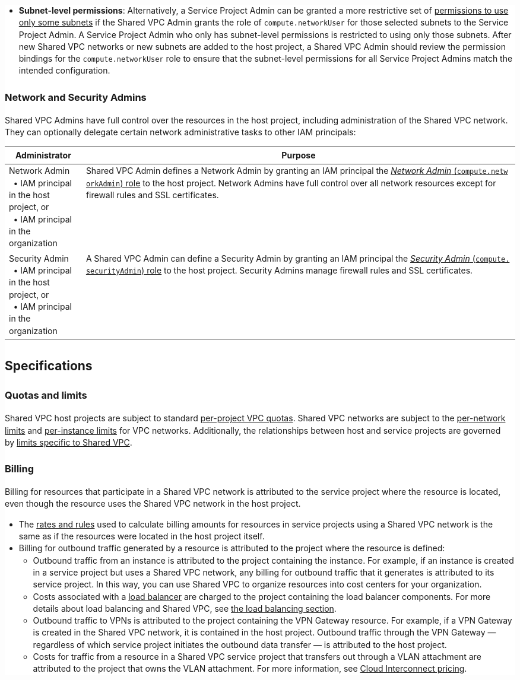 - **Subnet-level permissions**: Alternatively, a Service Project Admin can be granted a more restrictive set of [permissions to use only some subnets](https://cloud.google.com/vpc/docs/provisioning-shared-vpc#networkuseratsubnet) if the Shared VPC Admin grants the role of `compute.networkUser` for those selected subnets to the Service Project Admin. A Service Project Admin who only has subnet-level permissions is restricted to using only those subnets. After new Shared VPC networks or new subnets are added to the host project, a Shared VPC Admin should review the permission bindings for the `compute.networkUser` role to ensure that the subnet-level permissions for all Service Project Admins match the intended configuration.
    

### Network and Security Admins

Shared VPC Admins have full control over the resources in the host project, including administration of the Shared VPC network. They can optionally delegate certain network administrative tasks to other IAM principals:

|Administrator|Purpose|
|---|---|
|Network Admin  <br>  • IAM principal in the host project, or  <br>  • IAM principal in the organization|Shared VPC Admin defines a Network Admin by granting an IAM principal the [_Network Admin_ (`compute.networkAdmin`) role](https://cloud.google.com/compute/docs/access/iam#compute.networkAdmin) to the host project. Network Admins have full control over all network resources except for firewall rules and SSL certificates.|
|Security Admin  <br>  • IAM principal in the host project, or  <br>  • IAM principal in the organization|A Shared VPC Admin can define a Security Admin by granting an IAM principal the [_Security Admin_ (`compute.securityAdmin`) role](https://cloud.google.com/compute/docs/access/iam#compute.securityAdmin) to the host project. Security Admins manage firewall rules and SSL certificates.|

## Specifications

### Quotas and limits

Shared VPC host projects are subject to standard [per-project VPC quotas](https://cloud.google.com/vpc/docs/quota#per_project). Shared VPC networks are subject to the [per-network limits](https://cloud.google.com/vpc/docs/quota#per_network) and [per-instance limits](https://cloud.google.com/vpc/docs/quota#per_instance) for VPC networks. Additionally, the relationships between host and service projects are governed by [limits specific to Shared VPC](https://cloud.google.com/vpc/docs/quota#shared-vpc).

### Billing

Billing for resources that participate in a Shared VPC network is attributed to the service project where the resource is located, even though the resource uses the Shared VPC network in the host project.

- The [rates and rules](https://cloud.google.com/compute/pricing) used to calculate billing amounts for resources in service projects using a Shared VPC network is the same as if the resources were located in the host project itself.
- Billing for outbound traffic generated by a resource is attributed to the project where the resource is defined:
    - Outbound traffic from an instance is attributed to the project containing the instance. For example, if an instance is created in a service project but uses a Shared VPC network, any billing for outbound traffic that it generates is attributed to its service project. In this way, you can use Shared VPC to organize resources into cost centers for your organization.
    - Costs associated with a [load balancer](https://cloud.google.com/vpc/network-pricing#lb) are charged to the project containing the load balancer components. For more details about load balancing and Shared VPC, see [the load balancing section](https://cloud.google.com/vpc/docs/shared-vpc#shared_vpc_with_load_balancing).
    - Outbound traffic to VPNs is attributed to the project containing the VPN Gateway resource. For example, if a VPN Gateway is created in the Shared VPC network, it is contained in the host project. Outbound traffic through the VPN Gateway — regardless of which service project initiates the outbound data transfer — is attributed to the host project.
    - Costs for traffic from a resource in a Shared VPC service project that transfers out through a VLAN attachment are attributed to the project that owns the VLAN attachment. For more information, see [Cloud Interconnect pricing](https://cloud.google.com/network-connectivity/docs/interconnect/pricing).
